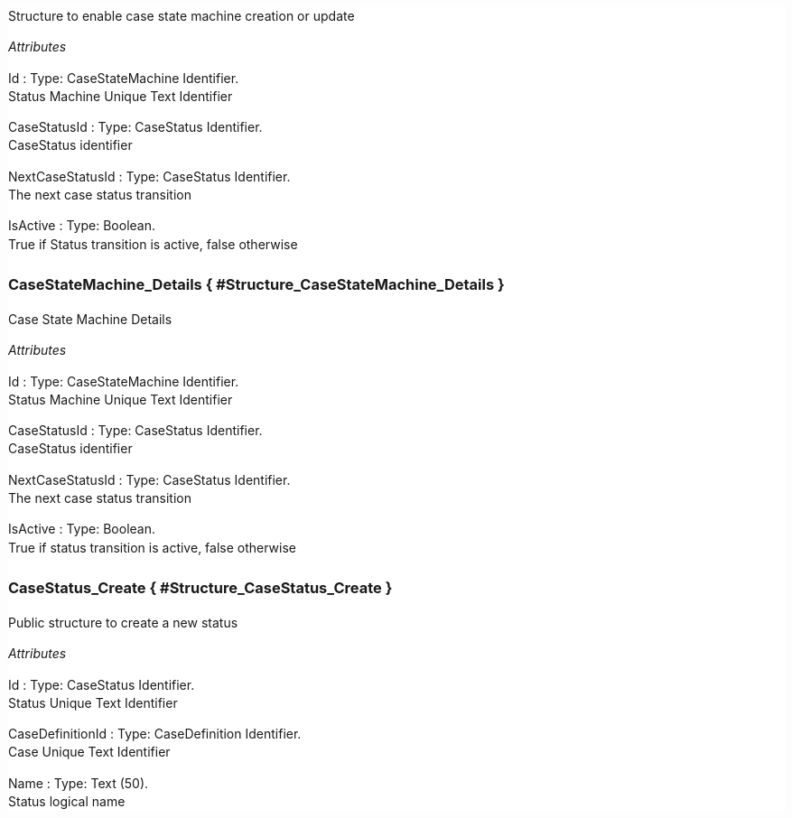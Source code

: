Structure to enable case state machine creation or update

*Attributes*

Id
:   Type: CaseStateMachine Identifier.  
    Status Machine Unique Text Identifier

CaseStatusId
:   Type: CaseStatus Identifier.  
    CaseStatus identifier

NextCaseStatusId
:   Type: CaseStatus Identifier.  
    The next case status transition

IsActive
:   Type: Boolean.  
    True if Status transition is active, false otherwise

### CaseStateMachine_Details { #Structure_CaseStateMachine_Details }

Case State Machine Details

*Attributes*

Id
:   Type: CaseStateMachine Identifier.  
    Status Machine Unique Text Identifier

CaseStatusId
:   Type: CaseStatus Identifier.  
    CaseStatus identifier

NextCaseStatusId
:   Type: CaseStatus Identifier.  
    The next case status transition

IsActive
:   Type: Boolean.  
    True if status transition is active, false otherwise

### CaseStatus_Create { #Structure_CaseStatus_Create }

Public structure to create a new status

*Attributes*

Id
:   Type: CaseStatus Identifier.  
    Status Unique Text Identifier

CaseDefinitionId
:   Type: CaseDefinition Identifier.  
    Case Unique Text Identifier

Name
:   Type: Text (50).  
    Status logical name
